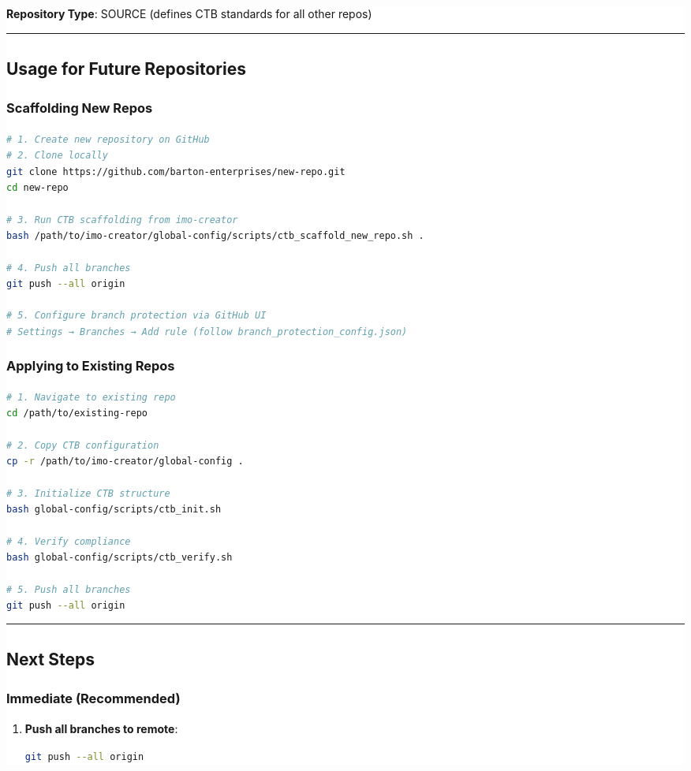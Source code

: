 **Repository Type**: SOURCE (defines CTB standards for all other repos)

---

## Usage for Future Repositories

### Scaffolding New Repos

```bash
# 1. Create new repository on GitHub
# 2. Clone locally
git clone https://github.com/barton-enterprises/new-repo.git
cd new-repo

# 3. Run CTB scaffolding from imo-creator
bash /path/to/imo-creator/global-config/scripts/ctb_scaffold_new_repo.sh .

# 4. Push all branches
git push --all origin

# 5. Configure branch protection via GitHub UI
# Settings → Branches → Add rule (follow branch_protection_config.json)
```

### Applying to Existing Repos

```bash
# 1. Navigate to existing repo
cd /path/to/existing-repo

# 2. Copy CTB configuration
cp -r /path/to/imo-creator/global-config .

# 3. Initialize CTB structure
bash global-config/scripts/ctb_init.sh

# 4. Verify compliance
bash global-config/scripts/ctb_verify.sh

# 5. Push all branches
git push --all origin
```

---

## Next Steps

### Immediate (Recommended)

1. **Push all branches to remote**:
   ```bash
   git push --all origin
   ```
